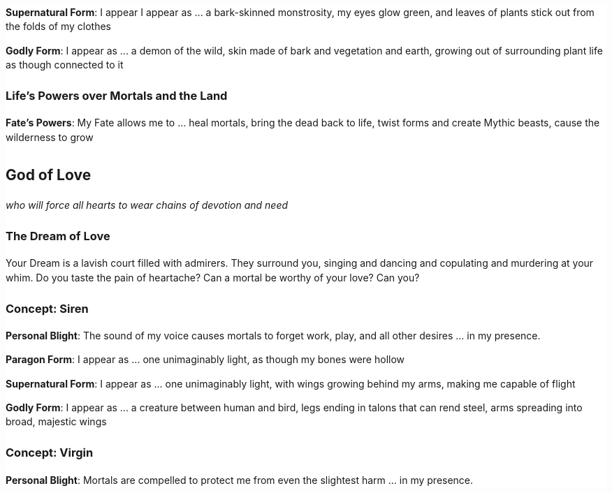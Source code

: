**Supernatural Form**:
I appear I appear as ...
a bark-skinned monstrosity, my eyes
glow green, and leaves of plants stick out from the folds of my clothes

**Godly Form**:
I appear as
... a demon
of the wild, skin made of bark and
vegetation and earth,
growing out of surrounding plant life as though connected to it

### Life’s Powers over Mortals and the Land

**Fate’s Powers**:
My Fate allows me to ... heal mortals, bring the dead back
to life, twist forms and create Mythic beasts, cause the wilderness to grow

## God of Love

_who will force all hearts to wear chains of devotion and need_

### The Dream of Love

Your Dream is a lavish court filled with admirers. They surround you, singing and dancing and copulating and murdering at your whim. Do you taste the pain of heartache? Can a mortal be worthy of your love? Can you?

### Concept: Siren

**Personal Blight**:
The sound of my voice causes mortals to forget work,
play, and all other desires
... in my presence.

**Paragon Form**:
I appear as ... one unimaginably light, as though my bones
were hollow

**Supernatural Form**:
I appear as ... one unimaginably
light,
with
wings
growing behind my arms, making me capable of flight

**Godly Form**:
I appear as ... a creature between human and bird, legs ending in
talons that can rend steel, arms spreading into broad, majestic wings

### Concept: Virgin

**Personal Blight**:
Mortals are compelled to protect me from even the
slightest harm
... in my presence.
